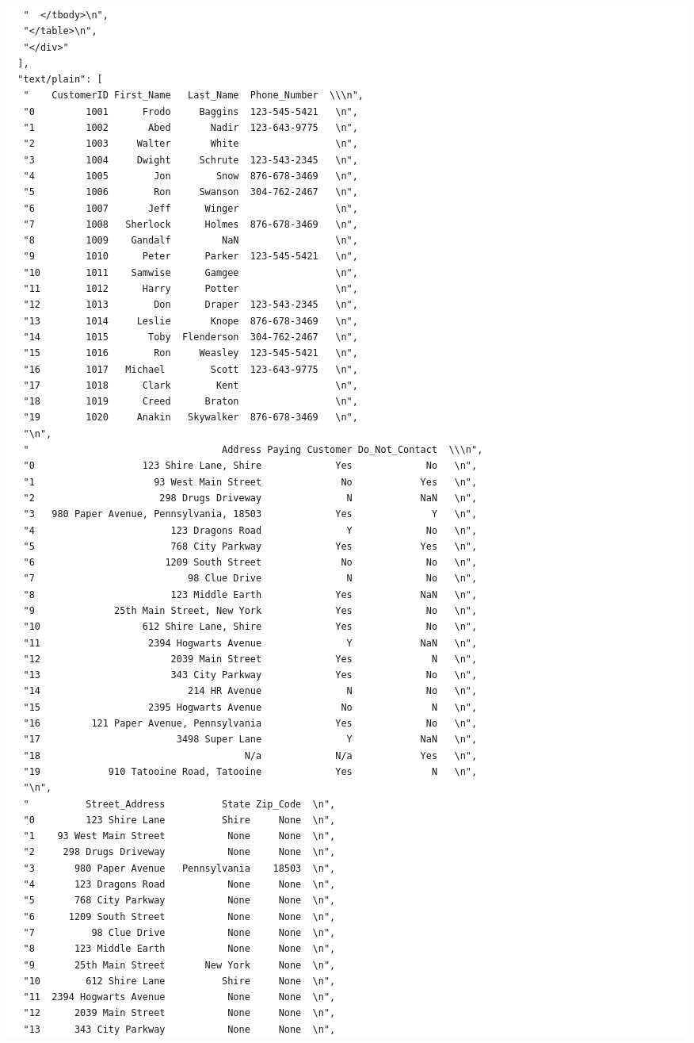        "  </tbody>\n",
       "</table>\n",
       "</div>"
      ],
      "text/plain": [
       "    CustomerID First_Name   Last_Name  Phone_Number  \\\n",
       "0         1001      Frodo     Baggins  123-545-5421   \n",
       "1         1002       Abed       Nadir  123-643-9775   \n",
       "2         1003     Walter       White                 \n",
       "3         1004     Dwight     Schrute  123-543-2345   \n",
       "4         1005        Jon        Snow  876-678-3469   \n",
       "5         1006        Ron     Swanson  304-762-2467   \n",
       "6         1007       Jeff      Winger                 \n",
       "7         1008   Sherlock      Holmes  876-678-3469   \n",
       "8         1009    Gandalf         NaN                 \n",
       "9         1010      Peter      Parker  123-545-5421   \n",
       "10        1011    Samwise      Gamgee                 \n",
       "11        1012      Harry      Potter                 \n",
       "12        1013        Don      Draper  123-543-2345   \n",
       "13        1014     Leslie       Knope  876-678-3469   \n",
       "14        1015       Toby  Flenderson  304-762-2467   \n",
       "15        1016        Ron     Weasley  123-545-5421   \n",
       "16        1017   Michael        Scott  123-643-9775   \n",
       "17        1018      Clark        Kent                 \n",
       "18        1019      Creed      Braton                 \n",
       "19        1020     Anakin   Skywalker  876-678-3469   \n",
       "\n",
       "                                  Address Paying Customer Do_Not_Contact  \\\n",
       "0                   123 Shire Lane, Shire             Yes             No   \n",
       "1                     93 West Main Street              No            Yes   \n",
       "2                      298 Drugs Driveway               N            NaN   \n",
       "3   980 Paper Avenue, Pennsylvania, 18503             Yes              Y   \n",
       "4                        123 Dragons Road               Y             No   \n",
       "5                        768 City Parkway             Yes            Yes   \n",
       "6                       1209 South Street              No             No   \n",
       "7                           98 Clue Drive               N             No   \n",
       "8                        123 Middle Earth             Yes            NaN   \n",
       "9              25th Main Street, New York             Yes             No   \n",
       "10                  612 Shire Lane, Shire             Yes             No   \n",
       "11                   2394 Hogwarts Avenue               Y            NaN   \n",
       "12                       2039 Main Street             Yes              N   \n",
       "13                       343 City Parkway             Yes             No   \n",
       "14                          214 HR Avenue               N             No   \n",
       "15                   2395 Hogwarts Avenue              No              N   \n",
       "16         121 Paper Avenue, Pennsylvania             Yes             No   \n",
       "17                        3498 Super Lane               Y            NaN   \n",
       "18                                    N/a             N/a            Yes   \n",
       "19            910 Tatooine Road, Tatooine             Yes              N   \n",
       "\n",
       "          Street_Address          State Zip_Code  \n",
       "0         123 Shire Lane          Shire     None  \n",
       "1    93 West Main Street           None     None  \n",
       "2     298 Drugs Driveway           None     None  \n",
       "3       980 Paper Avenue   Pennsylvania    18503  \n",
       "4       123 Dragons Road           None     None  \n",
       "5       768 City Parkway           None     None  \n",
       "6      1209 South Street           None     None  \n",
       "7          98 Clue Drive           None     None  \n",
       "8       123 Middle Earth           None     None  \n",
       "9       25th Main Street       New York     None  \n",
       "10        612 Shire Lane          Shire     None  \n",
       "11  2394 Hogwarts Avenue           None     None  \n",
       "12      2039 Main Street           None     None  \n",
       "13      343 City Parkway           None     None  \n",